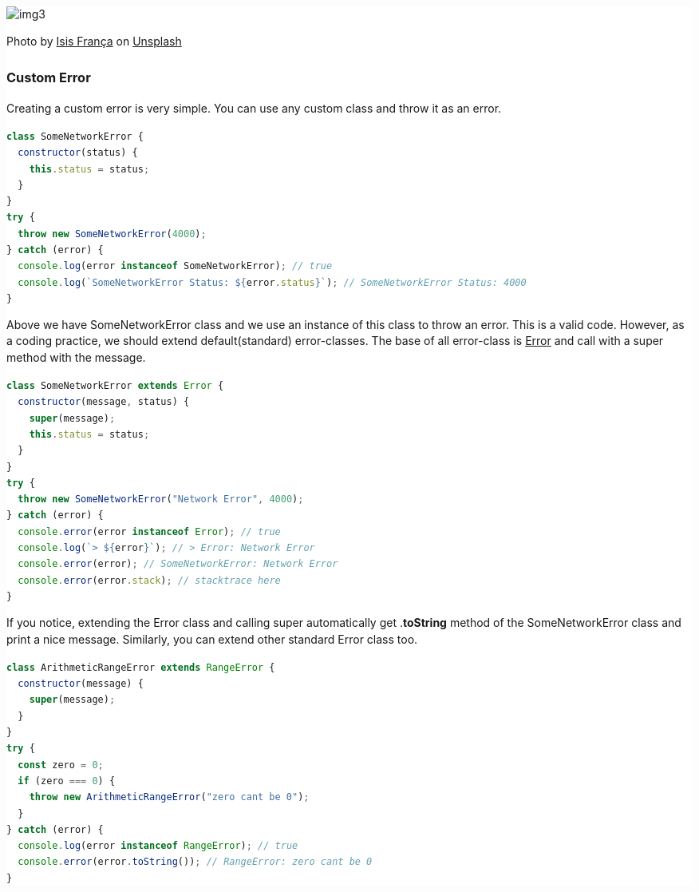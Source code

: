 ![img3](https://cdn-images-1.medium.com/max/1440/0*xETNVRQX05UU0UZM)

Photo by [Isis França](https://unsplash.com/@isisfra) on [Unsplash](https://unsplash.com)

### Custom Error

Creating a custom error is very simple. You can use any custom class and throw it as an error.

```js {7,9-10}
class SomeNetworkError {
  constructor(status) {
    this.status = status;
  }
}
try {
  throw new SomeNetworkError(4000);
} catch (error) {
  console.log(error instanceof SomeNetworkError); // true
  console.log(`SomeNetworkError Status: ${error.status}`); // SomeNetworkError Status: 4000
}
```

Above we have SomeNetworkError class and we use an instance of this class to throw an error. This is a valid code. However, as a coding practice, we should extend default(standard) error-classes. The base of all error-class is [Error](https://developer.mozilla.org/en-US/docs/Web/JavaScript/Reference/Global_Objects/Error#Constructor) and call with a super method with the message.

```js {1,3,8,10-13}
class SomeNetworkError extends Error {
  constructor(message, status) {
    super(message);
    this.status = status;
  }
}
try {
  throw new SomeNetworkError("Network Error", 4000);
} catch (error) {
  console.error(error instanceof Error); // true
  console.log(`> ${error}`); // > Error: Network Error
  console.error(error); // SomeNetworkError: Network Error
  console.error(error.stack); // stacktrace here
}
```

If you notice, extending the Error class and calling super automatically get .**toString** method of the SomeNetworkError class and print a nice message. Similarly, you can extend other standard Error class too.

```js {1,3,9,12,13}
class ArithmeticRangeError extends RangeError {
  constructor(message) {
    super(message);
  }
}
try {
  const zero = 0;
  if (zero === 0) {
    throw new ArithmeticRangeError("zero cant be 0");
  }
} catch (error) {
  console.log(error instanceof RangeError); // true
  console.error(error.toString()); // RangeError: zero cant be 0
}
```
